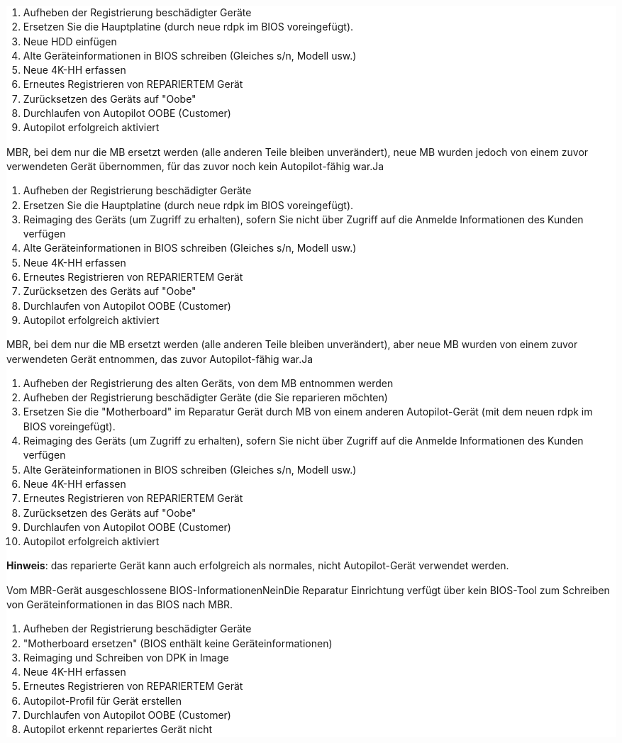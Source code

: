 1. Aufheben der Registrierung beschädigter Geräte
2. Ersetzen Sie die Hauptplatine (durch neue rdpk im BIOS voreingefügt).
3. Neue HDD einfügen
4. Alte Geräteinformationen in BIOS schreiben (Gleiches s/n, Modell usw.)
5. Neue 4K-HH erfassen
6. Erneutes Registrieren von REPARIERTEM Gerät
7. Zurücksetzen des Geräts auf "Oobe"
8. Durchlaufen von Autopilot OOBE (Customer)
9. Autopilot erfolgreich aktiviert

<tr><td>MBR, bei dem nur die MB ersetzt werden (alle anderen Teile bleiben unverändert), neue MB wurden jedoch von einem zuvor verwendeten Gerät übernommen, für das zuvor noch kein Autopilot-fähig war.<td>Ja<td>

1. Aufheben der Registrierung beschädigter Geräte
2. Ersetzen Sie die Hauptplatine (durch neue rdpk im BIOS voreingefügt).
3. Reimaging des Geräts (um Zugriff zu erhalten), sofern Sie nicht über Zugriff auf die Anmelde Informationen des Kunden verfügen
4. Alte Geräteinformationen in BIOS schreiben (Gleiches s/n, Modell usw.)
5. Neue 4K-HH erfassen
6. Erneutes Registrieren von REPARIERTEM Gerät
7. Zurücksetzen des Geräts auf "Oobe"
8. Durchlaufen von Autopilot OOBE (Customer)
9. Autopilot erfolgreich aktiviert

<tr><td>MBR, bei dem nur die MB ersetzt werden (alle anderen Teile bleiben unverändert), aber neue MB wurden von einem zuvor verwendeten Gerät entnommen, das zuvor Autopilot-fähig war.<td>Ja<td>

1. Aufheben der Registrierung des alten Geräts, von dem MB entnommen werden
2. Aufheben der Registrierung beschädigter Geräte (die Sie reparieren möchten)
3. Ersetzen Sie die "Motherboard" im Reparatur Gerät durch MB von einem anderen Autopilot-Gerät (mit dem neuen rdpk im BIOS voreingefügt).
4. Reimaging des Geräts (um Zugriff zu erhalten), sofern Sie nicht über Zugriff auf die Anmelde Informationen des Kunden verfügen
5. Alte Geräteinformationen in BIOS schreiben (Gleiches s/n, Modell usw.)
6. Neue 4K-HH erfassen
7. Erneutes Registrieren von REPARIERTEM Gerät
8. Zurücksetzen des Geräts auf "Oobe"
9. Durchlaufen von Autopilot OOBE (Customer)
10. Autopilot erfolgreich aktiviert

<b>Hinweis</b>: das reparierte Gerät kann auch erfolgreich als normales, nicht Autopilot-Gerät verwendet werden.

<tr><td>Vom MBR-Gerät ausgeschlossene BIOS-Informationen<td>Nein<td>Die Reparatur Einrichtung verfügt über kein BIOS-Tool zum Schreiben von Geräteinformationen in das BIOS nach MBR.

1. Aufheben der Registrierung beschädigter Geräte
2. "Motherboard ersetzen" (BIOS enthält keine Geräteinformationen)
3. Reimaging und Schreiben von DPK in Image
4. Neue 4K-HH erfassen
5. Erneutes Registrieren von REPARIERTEM Gerät
6. Autopilot-Profil für Gerät erstellen
7. Durchlaufen von Autopilot OOBE (Customer)
8. Autopilot erkennt repariertes Gerät nicht
